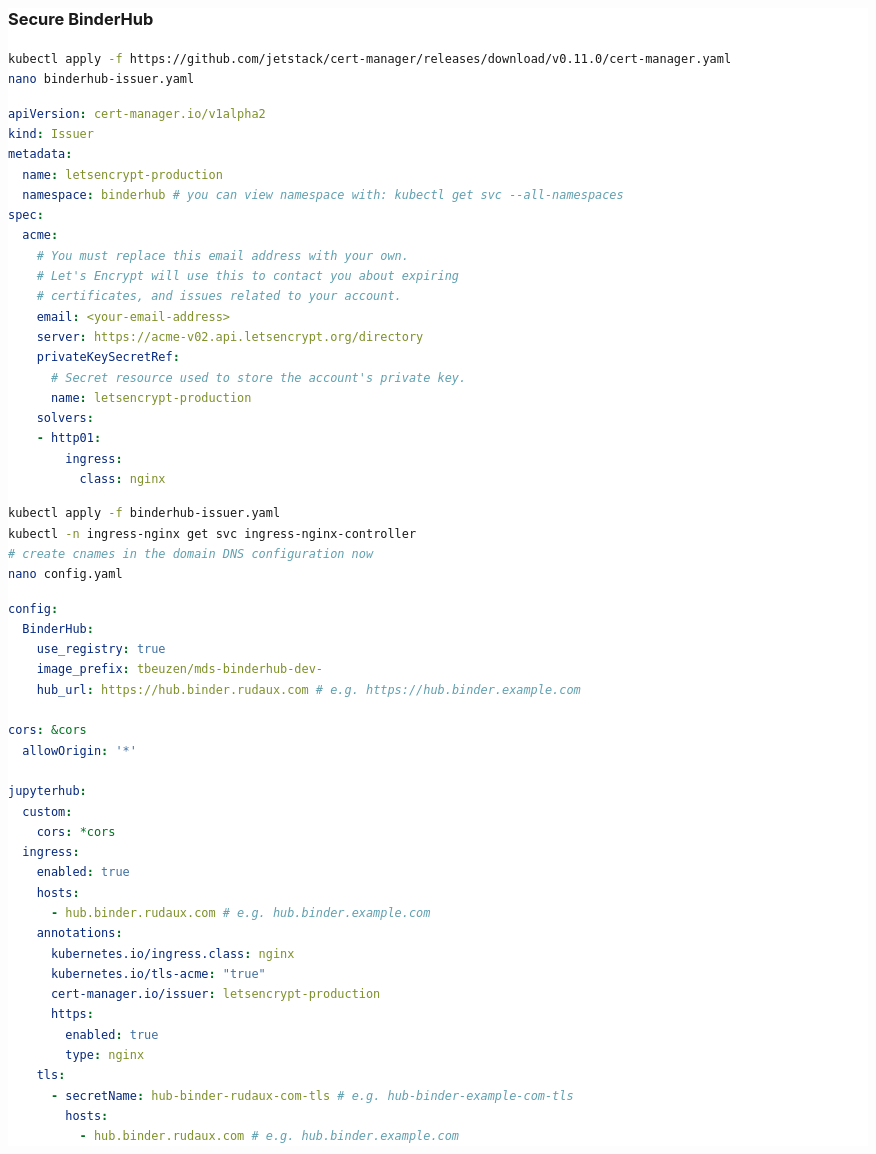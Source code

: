 ### Secure BinderHub

```sh
kubectl apply -f https://github.com/jetstack/cert-manager/releases/download/v0.11.0/cert-manager.yaml
nano binderhub-issuer.yaml
```

```yml
apiVersion: cert-manager.io/v1alpha2
kind: Issuer
metadata:
  name: letsencrypt-production
  namespace: binderhub # you can view namespace with: kubectl get svc --all-namespaces
spec:
  acme:
    # You must replace this email address with your own.
    # Let's Encrypt will use this to contact you about expiring
    # certificates, and issues related to your account.
    email: <your-email-address>
    server: https://acme-v02.api.letsencrypt.org/directory
    privateKeySecretRef:
      # Secret resource used to store the account's private key.
      name: letsencrypt-production
    solvers:
    - http01:
        ingress:
          class: nginx
```

```sh
kubectl apply -f binderhub-issuer.yaml
kubectl -n ingress-nginx get svc ingress-nginx-controller
# create cnames in the domain DNS configuration now
nano config.yaml
```

```yaml
config:
  BinderHub:
    use_registry: true
    image_prefix: tbeuzen/mds-binderhub-dev-
    hub_url: https://hub.binder.rudaux.com # e.g. https://hub.binder.example.com

cors: &cors
  allowOrigin: '*'

jupyterhub:
  custom:
    cors: *cors
  ingress:
    enabled: true
    hosts:
      - hub.binder.rudaux.com # e.g. hub.binder.example.com
    annotations:
      kubernetes.io/ingress.class: nginx
      kubernetes.io/tls-acme: "true"
      cert-manager.io/issuer: letsencrypt-production
      https:
        enabled: true
        type: nginx
    tls:
      - secretName: hub-binder-rudaux-com-tls # e.g. hub-binder-example-com-tls
        hosts:
          - hub.binder.rudaux.com # e.g. hub.binder.example.com

```